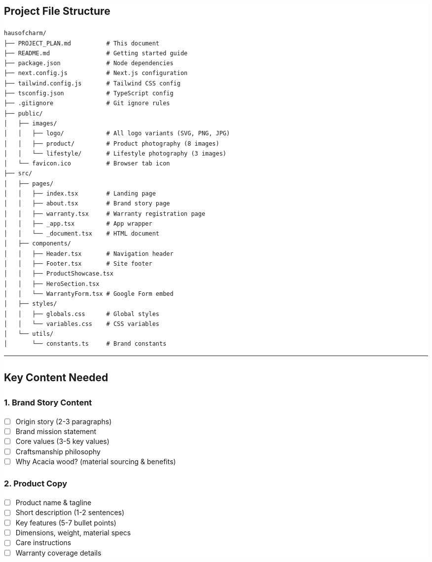 
## Project File Structure

```
hausofcharm/
├── PROJECT_PLAN.md          # This document
├── README.md                # Getting started guide
├── package.json             # Node dependencies
├── next.config.js           # Next.js configuration
├── tailwind.config.js       # Tailwind CSS config
├── tsconfig.json            # TypeScript config
├── .gitignore               # Git ignore rules
├── public/
│   ├── images/
│   │   ├── logo/            # All logo variants (SVG, PNG, JPG)
│   │   ├── product/         # Product photography (8 images)
│   │   └── lifestyle/       # Lifestyle photography (3 images)
│   └── favicon.ico          # Browser tab icon
├── src/
│   ├── pages/
│   │   ├── index.tsx        # Landing page
│   │   ├── about.tsx        # Brand story page
│   │   ├── warranty.tsx     # Warranty registration page
│   │   ├── _app.tsx         # App wrapper
│   │   └── _document.tsx    # HTML document
│   ├── components/
│   │   ├── Header.tsx       # Navigation header
│   │   ├── Footer.tsx       # Site footer
│   │   ├── ProductShowcase.tsx
│   │   ├── HeroSection.tsx
│   │   └── WarrantyForm.tsx # Google Form embed
│   ├── styles/
│   │   ├── globals.css      # Global styles
│   │   └── variables.css    # CSS variables
│   └── utils/
│       └── constants.ts     # Brand constants
```

---

## Key Content Needed

### 1. Brand Story Content
- [ ] Origin story (2-3 paragraphs)
- [ ] Brand mission statement
- [ ] Core values (3-5 key values)
- [ ] Craftsmanship philosophy
- [ ] Why Acacia wood? (material sourcing & benefits)

### 2. Product Copy
- [ ] Product name & tagline
- [ ] Short description (1-2 sentences)
- [ ] Key features (5-7 bullet points)
- [ ] Dimensions, weight, material specs
- [ ] Care instructions
- [ ] Warranty coverage details
